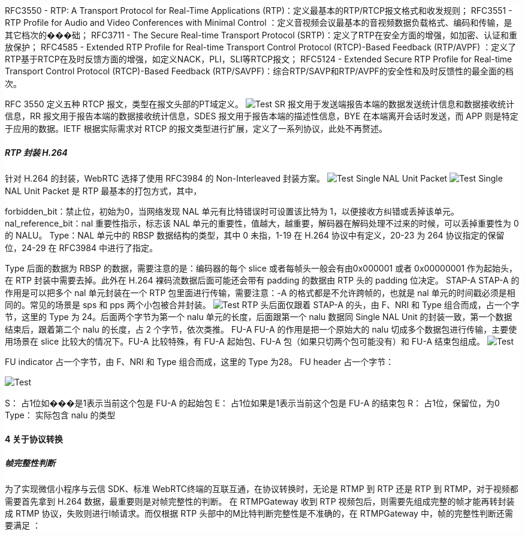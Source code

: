  RFC3550 - RTP: A Transport Protocol for Real-Time Applications (RTP)：定义最基本的RTP/RTCP报文格式和收发规则； 
 RFC3551 - RTP Profile for Audio and Video Conferences with Minimal Control ：定义音视频会议最基本的音视频数据负载格式、编码和传输，是其它档次的���础； 
 RFC3711 - The Secure Real-time Transport Protocol (SRTP)：定义了RTP在安全方面的增强，如加密、认证和重放保护； 
 RFC4585 - Extended RTP Profile for Real-time Transport Control Protocol (RTCP)-Based Feedback (RTP/AVPF) ：定义了RTP基于RTCP在及时反馈方面的增强，如定义NACK，PLI，SLI等RTCP报文； 
 RFC5124 - Extended Secure RTP Profile for Real-time Transport Control Protocol (RTCP)-Based Feedback (RTP/SAVPF)：综合RTP/SAVP和RTP/AVPF的安全性和及时反馈性的最全面的档次。 
 
RFC 3550 定义五种 RTCP 报文，类型在报文头部的PT域定义。 
![Test](https://cdn.nlark.com/yuque/0/2021/png/226702/1617864805993-89de55e2-00db-4025-b6fe-562c9b40da22.png  '网易云信在融合通信场景下的探索和实践之 RTMPGateway 服务架构') 
SR 报文用于发送端报告本端的数据发送统计信息和数据接收统计信息，RR 报文用于报告本端的数据接收统计信息，SDES 报文用于报告本端的描述性信息，BYE 在本端离开会话时发送，而 APP 则是特定于应用的数据。IETF 根据实际需求对 RTCP 的报文类型进行扩展，定义了一系列协议，此处不再赘述。 
##### RTP 封装 H.264 
针对 H.264 的封装，WebRTC 选择了使用 RFC3984 的 Non-Interleaved 封装方案。 
![Test](https://cdn.nlark.com/yuque/0/2021/png/226702/1617864805993-89de55e2-00db-4025-b6fe-562c9b40da22.png  '网易云信在融合通信场景下的探索和实践之 RTMPGateway 服务架构') 
Single NAL Unit Packet 
![Test](https://cdn.nlark.com/yuque/0/2021/png/226702/1617864805993-89de55e2-00db-4025-b6fe-562c9b40da22.png  '网易云信在融合通信场景下的探索和实践之 RTMPGateway 服务架构') 
Single NAL Unit Packet 是 RTP 最基本的打包方式，其中， 
 
 forbidden_bit：禁止位，初始为0，当网络发现 NAL 单元有比特错误时可设置该比特为 1，以便接收方纠错或丢掉该单元。 
 nal_reference_bit：nal 重要性指示，标志该 NAL 单元的重要性，值越大，越重要，解码器在解码处理不过来的时候，可以丢掉重要性为 0 的 NALU。 
 Type：NAL 单元中的 RBSP 数据结构的类型，其中 0 未指，1-19 在 H.264 协议中有定义，20-23 为 264 协议指定的保留位，24-29 在 RFC3984 中进行了指定。 
 
Type 后面的数据为 RBSP 的数据，需要注意的是：编码器的每个 slice 或者每帧头一般会有由0x000001 或者 0x00000001 作为起始头，在 RTP 封装中需要去掉。此外在 H.264 裸码流数据后面可能还会带有 padding 的数据由 RTP 头的 padding 位决定。 
STAP-A 
STAP-A 的作用是可以把多个 nal 单元封装在一个 RTP 包里面进行传输，需要注意：-A 的格式都是不允许跨帧的，也就是 nal 单元的时间戳必须是相同的。常见的场景是 sps 和 pps 两个小包被合并封装。 
![Test](https://cdn.nlark.com/yuque/0/2021/png/226702/1617864805993-89de55e2-00db-4025-b6fe-562c9b40da22.png  '网易云信在融合通信场景下的探索和实践之 RTMPGateway 服务架构') 
RTP 头后面仅跟着 STAP-A 的头，由 F、NRI 和 Type 组合而成，占一个字节，这里的 Type 为 24。后面两个字节为第一个 nalu 单元的长度，后面跟第一个 nalu 数据同 Single NAL Unit 的封装一致，第一个数据结束后，跟着第二个 nalu 的长度，占 2 个字节，依次类推。 
FU-A 
FU-A 的作用是把一个原始大的 nalu 切成多个数据包进行传输，主要使用场景在 slice 比较大的情况下。FU-A 比较特殊，有 FU-A 起始包、FU-A 包（如果只切两个包可能没有）和 FU-A 结束包组成。 
![Test](https://cdn.nlark.com/yuque/0/2021/png/226702/1617864805993-89de55e2-00db-4025-b6fe-562c9b40da22.png  '网易云信在融合通信场景下的探索和实践之 RTMPGateway 服务架构') 
 
 FU indicator 占一个字节，由 F、NRI 和 Type 组合而成，这里的 Type 为28。 
 FU header 占一个字节： 
 
![Test](https://cdn.nlark.com/yuque/0/2021/png/226702/1617864805993-89de55e2-00db-4025-b6fe-562c9b40da22.png  '网易云信在融合通信场景下的探索和实践之 RTMPGateway 服务架构') 
 
 S： 占1位如���是1表示当前这个包是 FU-A 的起始包 
 E： 占1位如果是1表示当前这个包是 FU-A 的结束包 
 R： 占1位，保留位，为0 
 Type： 实际包含 nalu 的类型 
 
#### 4 关于协议转换 
##### 帧完整性判断 
为了实现微信小程序与云信 SDK、标准 WebRTC终端的互联互通，在协议转换时，无论是 RTMP 到 RTP 还是 RTP 到 RTMP，对于视频都需要首先拿到 H.264 数据，最重要则是对帧完整性的判断。 
在 RTMPGateway 收到 RTP 视频包后，则需要先组成完整的帧才能再转封装成 RTMP 协议，失败则进行I帧请求。而仅根据 RTP 头部中的M比特判断完整性是不准确的，在 RTMPGateway 中，帧的完整性判断还需要满足 ： 
 